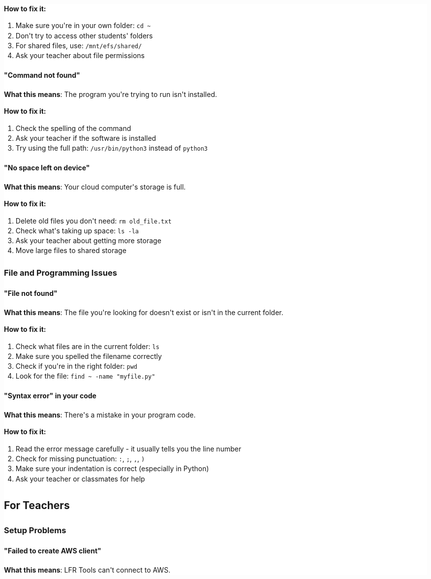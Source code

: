 **How to fix it:**
1. Make sure you're in your own folder: `cd ~`
2. Don't try to access other students' folders
3. For shared files, use: `/mnt/efs/shared/`
4. Ask your teacher about file permissions

#### "Command not found"

**What this means**: The program you're trying to run isn't installed.

**How to fix it:**
1. Check the spelling of the command
2. Ask your teacher if the software is installed
3. Try using the full path: `/usr/bin/python3` instead of `python3`

#### "No space left on device"

**What this means**: Your cloud computer's storage is full.

**How to fix it:**
1. Delete old files you don't need: `rm old_file.txt`
2. Check what's taking up space: `ls -la`
3. Ask your teacher about getting more storage
4. Move large files to shared storage

### File and Programming Issues

#### "File not found"

**What this means**: The file you're looking for doesn't exist or isn't in the current folder.

**How to fix it:**
1. Check what files are in the current folder: `ls`
2. Make sure you spelled the filename correctly
3. Check if you're in the right folder: `pwd`
4. Look for the file: `find ~ -name "myfile.py"`

#### "Syntax error" in your code

**What this means**: There's a mistake in your program code.

**How to fix it:**
1. Read the error message carefully - it usually tells you the line number
2. Check for missing punctuation: `:`, `;`, `,`, `)`
3. Make sure your indentation is correct (especially in Python)
4. Ask your teacher or classmates for help

## For Teachers

### Setup Problems

#### "Failed to create AWS client"

**What this means**: LFR Tools can't connect to AWS.
